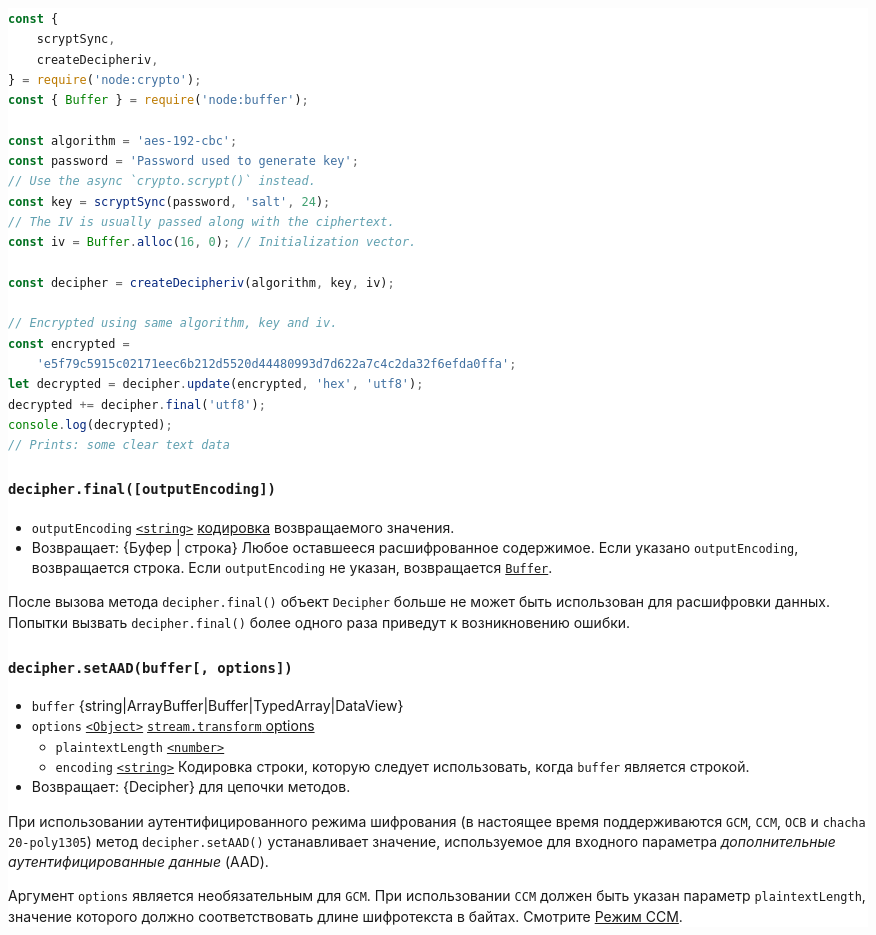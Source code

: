 ```cjs
const {
    scryptSync,
    createDecipheriv,
} = require('node:crypto');
const { Buffer } = require('node:buffer');

const algorithm = 'aes-192-cbc';
const password = 'Password used to generate key';
// Use the async `crypto.scrypt()` instead.
const key = scryptSync(password, 'salt', 24);
// The IV is usually passed along with the ciphertext.
const iv = Buffer.alloc(16, 0); // Initialization vector.

const decipher = createDecipheriv(algorithm, key, iv);

// Encrypted using same algorithm, key and iv.
const encrypted =
    'e5f79c5915c02171eec6b212d5520d44480993d7d622a7c4c2da32f6efda0ffa';
let decrypted = decipher.update(encrypted, 'hex', 'utf8');
decrypted += decipher.final('utf8');
console.log(decrypted);
// Prints: some clear text data
```



### `decipher.final([outputEncoding])`

-   `outputEncoding` [`<string>`](https://developer.mozilla.org/docs/Web/JavaScript/Data_structures#String_type) [кодировка](buffer.md#buffers-and-character-encodings) возвращаемого значения.
-   Возвращает: {Буфер | строка} Любое оставшееся расшифрованное содержимое. Если указано `outputEncoding`, возвращается строка. Если `outputEncoding` не указан, возвращается [`Buffer`](buffer.md).

После вызова метода `decipher.final()` объект `Decipher` больше не может быть использован для расшифровки данных. Попытки вызвать `decipher.final()` более одного раза приведут к возникновению ошибки.



### `decipher.setAAD(buffer[, options])`

-   `buffer` {string|ArrayBuffer|Buffer|TypedArray|DataView}
-   `options` [`<Object>`](https://developer.mozilla.org/docs/Web/JavaScript/Reference/Global_Objects/Object) [`stream.transform` options](stream.md#new-streamtransformoptions)
    -   `plaintextLength` [`<number>`](https://developer.mozilla.org/docs/Web/JavaScript/Data_structures#Number_type)
    -   `encoding` [`<string>`](https://developer.mozilla.org/docs/Web/JavaScript/Data_structures#String_type) Кодировка строки, которую следует использовать, когда `buffer` является строкой.
-   Возвращает: {Decipher} для цепочки методов.

При использовании аутентифицированного режима шифрования (в настоящее время поддерживаются `GCM`, `CCM`, `OCB` и `chacha20-poly1305`) метод `decipher.setAAD()` устанавливает значение, используемое для входного параметра _дополнительные аутентифицированные данные_ (AAD).

Аргумент `options` является необязательным для `GCM`. При использовании `CCM` должен быть указан параметр `plaintextLength`, значение которого должно соответствовать длине шифротекста в байтах. Смотрите [Режим CCM](#ccm-mode).
